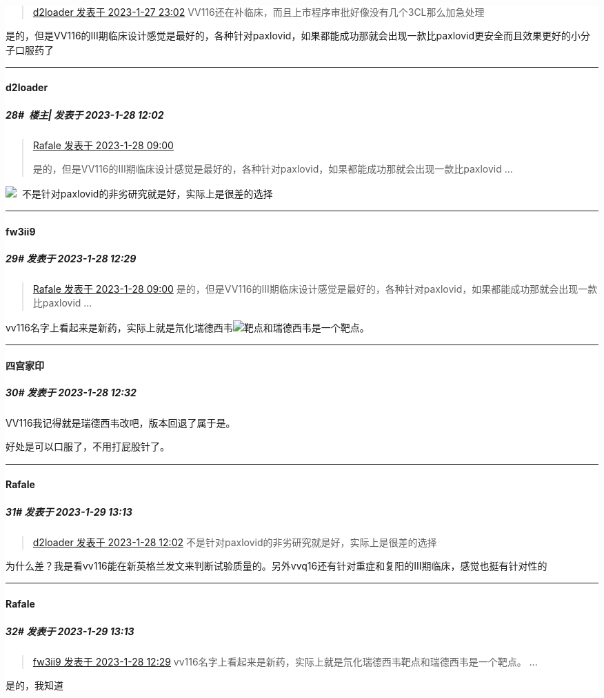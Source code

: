 <blockquote><a href="httphttps://bbs.saraba1st.com/2b/forum.php?mod=redirect&amp;goto=findpost&amp;pid=59509020&amp;ptid=2112350" target="_blank">d2loader 发表于 2023-1-27 23:02</a>
VV116还在补临床，而且上市程序审批好像没有几个3CL那么加急处理</blockquote>
是的，但是VV116的III期临床设计感觉是最好的，各种针对paxlovid，如果都能成功那就会出现一款比paxlovid更安全而且效果更好的小分子口服药了

*****

####  d2loader  
##### 28#         楼主| 发表于 2023-1-28 12:02

<blockquote><a href="httphttps://bbs.saraba1st.com/2b/forum.php?mod=redirect&amp;goto=findpost&amp;pid=59512017&amp;ptid=2112350" target="_blank">Rafale 发表于 2023-1-28 09:00</a>

是的，但是VV116的III期临床设计感觉是最好的，各种针对paxlovid，如果都能成功那就会出现一款比paxlovid ...</blockquote>
<img src="https://static.saraba1st.com/image/smiley/face2017/001.png" referrerpolicy="no-referrer">  不是针对paxlovid的非劣研究就是好，实际上是很差的选择

*****

####  fw3ii9  
##### 29#       发表于 2023-1-28 12:29

<blockquote><a href="httphttps://bbs.saraba1st.com/2b/forum.php?mod=redirect&amp;goto=findpost&amp;pid=59512017&amp;ptid=2112350" target="_blank">Rafale 发表于 2023-1-28 09:00</a>
是的，但是VV116的III期临床设计感觉是最好的，各种针对paxlovid，如果都能成功那就会出现一款比paxlovid ...</blockquote>
vv116名字上看起来是新药，实际上就是氘化瑞德西韦<img src="https://static.saraba1st.com/image/smiley/face2017/068.png" referrerpolicy="no-referrer">靶点和瑞德西韦是一个靶点。

*****

####  四宫家印  
##### 30#       发表于 2023-1-28 12:32

VV116我记得就是瑞德西韦改吧，版本回退了属于是。

好处是可以口服了，不用打屁股针了。


*****

####  Rafale  
##### 31#       发表于 2023-1-29 13:13

<blockquote><a href="httphttps://bbs.saraba1st.com/2b/forum.php?mod=redirect&amp;goto=findpost&amp;pid=59513996&amp;ptid=2112350" target="_blank">d2loader 发表于 2023-1-28 12:02</a>
不是针对paxlovid的非劣研究就是好，实际上是很差的选择</blockquote>
为什么差？我是看vv116能在新英格兰发文来判断试验质量的。另外vvq16还有针对重症和复阳的III期临床，感觉也挺有针对性的

*****

####  Rafale  
##### 32#       发表于 2023-1-29 13:13

<blockquote><a href="httphttps://bbs.saraba1st.com/2b/forum.php?mod=redirect&amp;goto=findpost&amp;pid=59514269&amp;ptid=2112350" target="_blank">fw3ii9 发表于 2023-1-28 12:29</a>
vv116名字上看起来是新药，实际上就是氘化瑞德西韦靶点和瑞德西韦是一个靶点。 ...</blockquote>
是的，我知道
